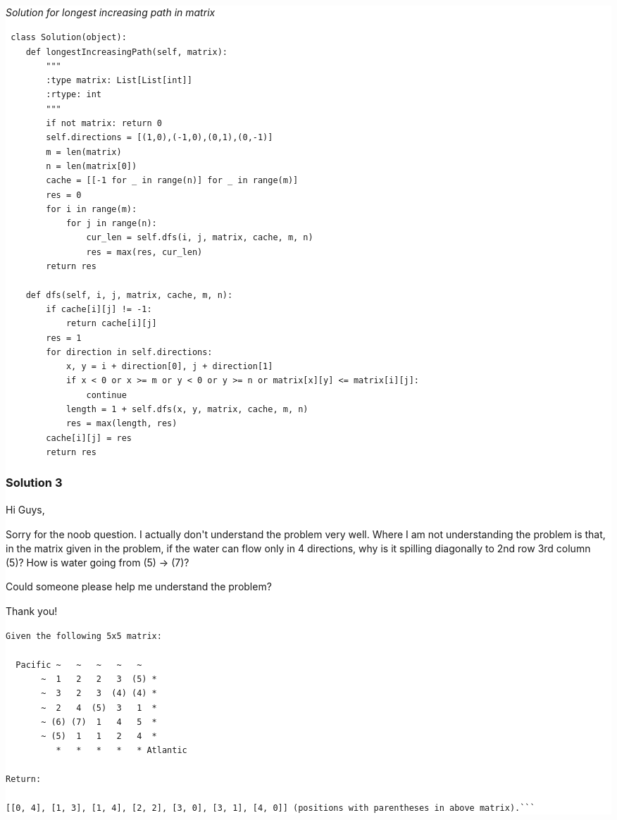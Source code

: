 
_Solution for longest increasing path in matrix_

    
    
     class Solution(object):
        def longestIncreasingPath(self, matrix):
            """
            :type matrix: List[List[int]]
            :rtype: int
            """
            if not matrix: return 0
            self.directions = [(1,0),(-1,0),(0,1),(0,-1)]
            m = len(matrix)
            n = len(matrix[0])
            cache = [[-1 for _ in range(n)] for _ in range(m)]
            res = 0
            for i in range(m):
                for j in range(n):
                    cur_len = self.dfs(i, j, matrix, cache, m, n)
                    res = max(res, cur_len)
            return res
            
        def dfs(self, i, j, matrix, cache, m, n):
            if cache[i][j] != -1:
                return cache[i][j]
            res = 1
            for direction in self.directions:
                x, y = i + direction[0], j + direction[1]
                if x < 0 or x >= m or y < 0 or y >= n or matrix[x][y] <= matrix[i][j]:
                    continue
                length = 1 + self.dfs(x, y, matrix, cache, m, n)
                res = max(length, res)
            cache[i][j] = res
            return res
    


### Solution 3
Hi Guys,

Sorry for the noob question. I actually don't understand the problem very
well. Where I am not understanding the problem is that, in the matrix given in
the problem, if the water can flow only in 4 directions, why is it spilling
diagonally to 2nd row 3rd column (5)? How is water going from (5) -> (7)?

Could someone please help me understand the problem?

Thank you!

    
    
    Given the following 5x5 matrix:
    
      Pacific ~   ~   ~   ~   ~ 
           ~  1   2   2   3  (5) *
           ~  3   2   3  (4) (4) *
           ~  2   4  (5)  3   1  *
           ~ (6) (7)  1   4   5  *
           ~ (5)  1   1   2   4  *
              *   *   *   *   * Atlantic
    
    Return:
    
    [[0, 4], [1, 3], [1, 4], [2, 2], [3, 0], [3, 1], [4, 0]] (positions with parentheses in above matrix).```



